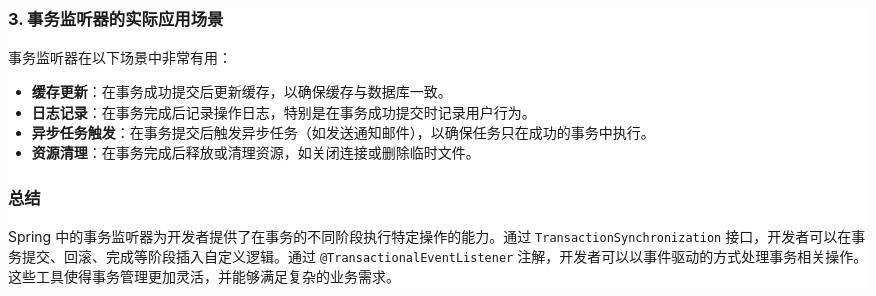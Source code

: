 ```kotlin
```

### 3. 事务监听器的实际应用场景

事务监听器在以下场景中非常有用：

- **缓存更新**：在事务成功提交后更新缓存，以确保缓存与数据库一致。
- **日志记录**：在事务完成后记录操作日志，特别是在事务成功提交时记录用户行为。
- **异步任务触发**：在事务提交后触发异步任务（如发送通知邮件），以确保任务只在成功的事务中执行。
- **资源清理**：在事务完成后释放或清理资源，如关闭连接或删除临时文件。

### 总结

Spring 中的事务监听器为开发者提供了在事务的不同阶段执行特定操作的能力。通过 `TransactionSynchronization` 接口，开发者可以在事务提交、回滚、完成等阶段插入自定义逻辑。通过 `@TransactionalEventListener` 注解，开发者可以以事件驱动的方式处理事务相关操作。这些工具使得事务管理更加灵活，并能够满足复杂的业务需求。